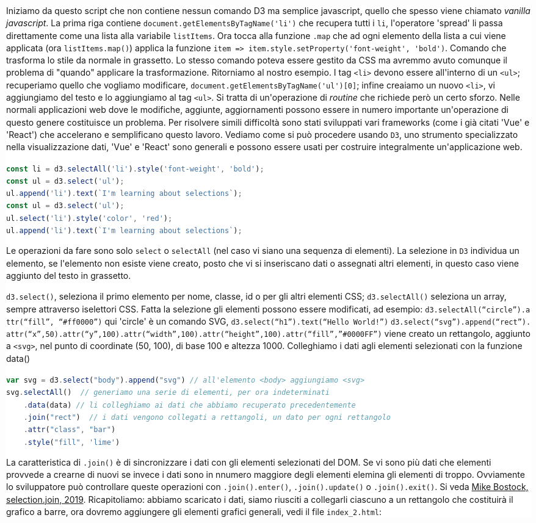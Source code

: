 Iniziamo da questo script che non contiene nessun comando D3 ma semplice javascript, quello che spesso viene chiamato _vanilla javascript_. La prima riga contiene `document.getElementsByTagName('li')` che recupera tutti i `li`, l'operatore 'spread' li passa direttamente come una lista alla variabile `listItems`. Ora tocca alla funzione `.map` che ad ogni elemento della lista a cui viene applicata (ora `listItems.map()`) applica la funzione `item => item.style.setProperty('font-weight', 'bold')`. Comando che trasforma lo stile da normale in grassetto. Lo stesso comando poteva essere gestito da CSS ma avremmo avuto comunque il problema di "quando" applicare la trasformazione.  Ritorniamo al nostro esempio. I tag `<li>` devono essere all'interno di un `<ul>`; recuperiamo quello che vogliamo modificare, `document.getElementsByTagName('ul')[0]`; infine creaiamo un nuovo `<li>`, vi aggiungiamo del testo e lo aggiungiamo al tag `<ul>`. Si tratta di un'operazione di _routine_ che richiede però un certo sforzo. Nelle normali applicazioni web dove le modifiche, aggiunte, aggiornamenti possono essere in numero importante un'operazione di questo genere costituisce un problema. Per risolvere simili difficoltà sono stati sviluppati vari frameworks (come i già citati 'Vue' e 'React') che accelerano e semplificano questo lavoro.
Vediamo come si può procedere usando `D3`, uno strumento specializzato nella visualizzazione dati, 'Vue' e 'React' sono generali e possono essere usati per costruire integralmente un'applicazione web.  

```javascript
const li = d3.selectAll('li').style('font-weight', 'bold');
const ul = d3.select('ul');
ul.append('li').text(`I'm learning about selections`);
const ul = d3.select('ul');
ul.select('li').style('color', 'red');
ul.append('li').text(`I'm learning about selections`);
```

Le operazioni da fare sono solo `select` o `selectAll` (nel caso vi siano una sequenza di elementi). La selezione in `D3` individua un elemento, se l'elemento non esiste viene creato, posto che vi si inseriscano dati o assegnati altri elementi, in questo caso viene aggiunto del testo in grassetto.

`d3.select()`, seleziona il primo elemento per nome, classe, id o per gli altri elementi CSS;
`d3.selectAll()` seleziona un array, sempre attraverso iselettori CSS.
Fatta la selezione gli elementi possono essere modificati, ad esempio:
`d3.selectAll(“circle”).attr(“fill”, “#ff0000”)` qui 'circle' è un comando SVG,
`d3.select(“h1”).text(“Hello World!”)`
`d3.select(“svg”).append(“rect”).attr(“x”,50).attr(“y”,100).attr(“width”,100).attr(“height”,100).attr(“fill”,”#0000FF”)` viene creato un rettangolo, aggiunto a `<svg>`, nel punto di coordinate (50, 100), di base 100 e altezza 1000.
Colleghiamo i dati agli elementi selezionati con la funzione data()

```javascript
var svg = d3.select("body").append("svg") // all'elemento <body> aggiungiamo <svg>
svg.selectAll()  // generiamo una serie di elementi, per ora indeterminati
    .data(data) // li colleghiamo ai dati che abbiamo recuperato precedentemente
    .join("rect")  // i dati vengono collegati a rettangoli, un dato per ogni rettangolo
    .attr("class", "bar")
    .style("fill", 'lime')
```

La caratteristica di `.join()` è di sincronizzare i dati con gli elementi selezionati del DOM. Se vi sono più dati che elementi provvede a crearne di nuovi se invece i dati sono in nnumero maggiore degli elementi elemina gli elementi di troppo. Ovviamente lo sviluppatore può controllare queste operazioni con `.join().enter()`, `.join().update()` o `.join().exit()`. Si veda [Mike Bostock, selection.join, 2019](https://observablehq.com/@d3/selection-join).
Ricapitoliamo: abbiamo scaricato i dati, siamo riusciti a collegarli ciascuno a un rettangolo che costituirà il grafico a barre, ora dovremo aggiungere gli elementi grafici generali, vedi il file `index_2.html`:
